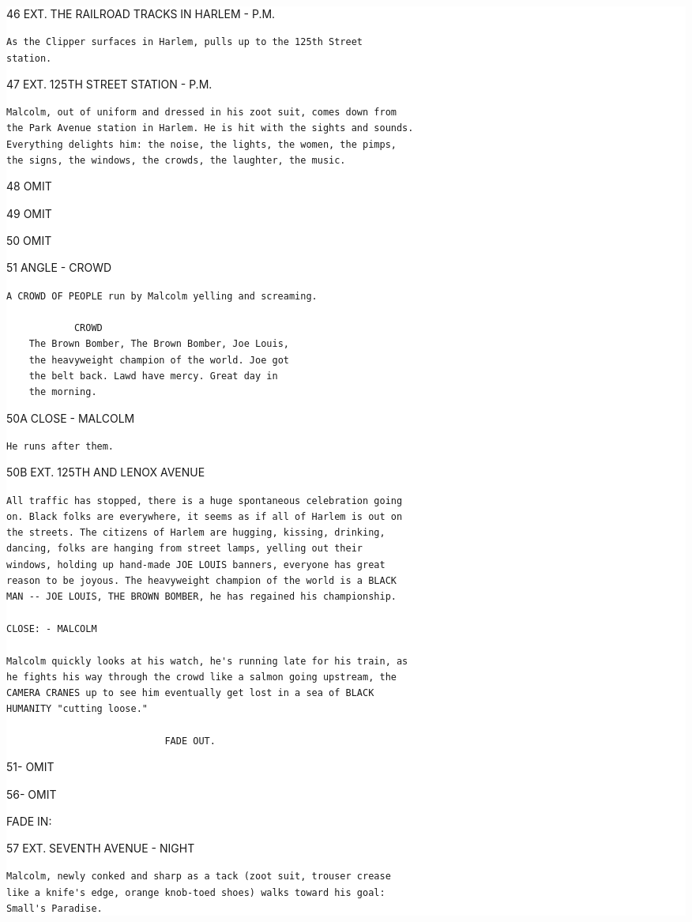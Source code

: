 46	EXT. THE RAILROAD TRACKS IN HARLEM - P.M. 

	As the Clipper surfaces in Harlem, pulls up to the 125th Street 
	station.
 
47	EXT. 125TH STREET STATION - P.M.
 
	Malcolm, out of uniform and dressed in his zoot suit, comes down from 
	the Park Avenue station in Harlem. He is hit with the sights and sounds. 
	Everything delights him: the noise, the lights, the women, the pimps, 
	the signs, the windows, the crowds, the laughter, the music.
 
48	OMIT
 
49	OMIT

50	OMIT

51	ANGLE - CROWD 

	A CROWD OF PEOPLE run by Malcolm yelling and screaming.
 
				CROWD
		The Brown Bomber, The Brown Bomber, Joe Louis, 
		the heavyweight champion of the world. Joe got 
		the belt back. Lawd have mercy. Great day in 
		the morning.
  
50A	CLOSE - MALCOLM

	He runs after them.

50B 	EXT. 125TH AND LENOX AVENUE
 
	All traffic has stopped, there is a huge spontaneous celebration going 
	on. Black folks are everywhere, it seems as if all of Harlem is out on 
	the streets. The citizens of Harlem are hugging, kissing, drinking, 
	dancing, folks are hanging from street lamps, yelling out their 
	windows, holding up hand-made JOE LOUIS banners, everyone has great 
	reason to be joyous. The heavyweight champion of the world is a BLACK 
	MAN -- JOE LOUIS, THE BROWN BOMBER, he has regained his championship.
 
	CLOSE: - MALCOLM
 
	Malcolm quickly looks at his watch, he's running late for his train, as 
	he fights his way through the crowd like a salmon going upstream, the 
	CAMERA CRANES up to see him eventually get lost in a sea of BLACK 
	HUMANITY "cutting loose." 

								FADE OUT.
 
51-	OMIT

56-	OMIT 
 
FADE IN:
 
57	EXT. SEVENTH AVENUE - NIGHT
 
	Malcolm, newly conked and sharp as a tack (zoot suit, trouser crease 
	like a knife's edge, orange knob-toed shoes) walks toward his goal: 
	Small's Paradise.
 